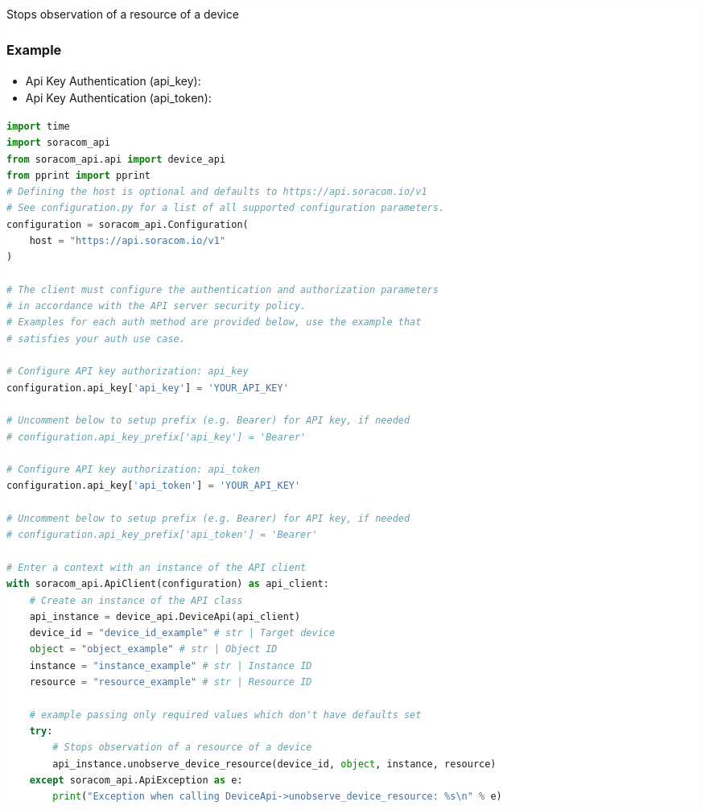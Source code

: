Stops observation of a resource of a device

### Example

* Api Key Authentication (api_key):
* Api Key Authentication (api_token):

```python
import time
import soracom_api
from soracom_api.api import device_api
from pprint import pprint
# Defining the host is optional and defaults to https://api.soracom.io/v1
# See configuration.py for a list of all supported configuration parameters.
configuration = soracom_api.Configuration(
    host = "https://api.soracom.io/v1"
)

# The client must configure the authentication and authorization parameters
# in accordance with the API server security policy.
# Examples for each auth method are provided below, use the example that
# satisfies your auth use case.

# Configure API key authorization: api_key
configuration.api_key['api_key'] = 'YOUR_API_KEY'

# Uncomment below to setup prefix (e.g. Bearer) for API key, if needed
# configuration.api_key_prefix['api_key'] = 'Bearer'

# Configure API key authorization: api_token
configuration.api_key['api_token'] = 'YOUR_API_KEY'

# Uncomment below to setup prefix (e.g. Bearer) for API key, if needed
# configuration.api_key_prefix['api_token'] = 'Bearer'

# Enter a context with an instance of the API client
with soracom_api.ApiClient(configuration) as api_client:
    # Create an instance of the API class
    api_instance = device_api.DeviceApi(api_client)
    device_id = "device_id_example" # str | Target device
    object = "object_example" # str | Object ID
    instance = "instance_example" # str | Instance ID
    resource = "resource_example" # str | Resource ID

    # example passing only required values which don't have defaults set
    try:
        # Stops observation of a resource of a device
        api_instance.unobserve_device_resource(device_id, object, instance, resource)
    except soracom_api.ApiException as e:
        print("Exception when calling DeviceApi->unobserve_device_resource: %s\n" % e)
```

